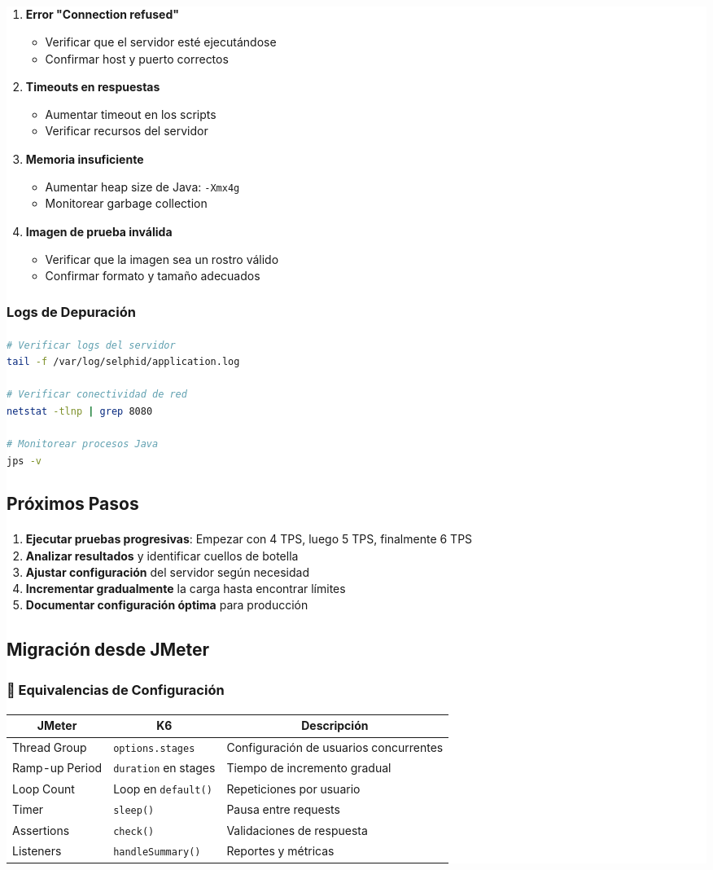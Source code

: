 1. **Error "Connection refused"**
   - Verificar que el servidor esté ejecutándose
   - Confirmar host y puerto correctos

2. **Timeouts en respuestas**
   - Aumentar timeout en los scripts
   - Verificar recursos del servidor

3. **Memoria insuficiente**
   - Aumentar heap size de Java: `-Xmx4g`
   - Monitorear garbage collection

4. **Imagen de prueba inválida**
   - Verificar que la imagen sea un rostro válido
   - Confirmar formato y tamaño adecuados

### Logs de Depuración

```bash
# Verificar logs del servidor
tail -f /var/log/selphid/application.log

# Verificar conectividad de red
netstat -tlnp | grep 8080

# Monitorear procesos Java
jps -v
```

## Próximos Pasos

1. **Ejecutar pruebas progresivas**: Empezar con 4 TPS, luego 5 TPS, finalmente 6 TPS
2. **Analizar resultados** y identificar cuellos de botella
3. **Ajustar configuración** del servidor según necesidad
4. **Incrementar gradualmente** la carga hasta encontrar límites
5. **Documentar configuración óptima** para producción

## Migración desde JMeter

### 🔄 Equivalencias de Configuración

| JMeter | K6 | Descripción |
|--------|----|-----------|
| Thread Group | `options.stages` | Configuración de usuarios concurrentes |
| Ramp-up Period | `duration` en stages | Tiempo de incremento gradual |
| Loop Count | Loop en `default()` | Repeticiones por usuario |
| Timer | `sleep()` | Pausa entre requests |
| Assertions | `check()` | Validaciones de respuesta |
| Listeners | `handleSummary()` | Reportes y métricas |
